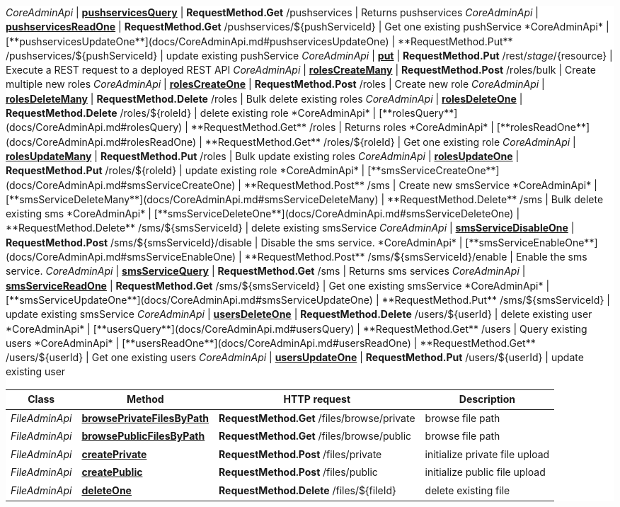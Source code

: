 *CoreAdminApi* | [**pushservicesQuery**](docs/CoreAdminApi.md#pushservicesQuery) | **RequestMethod.Get** /pushservices | Returns pushservices
*CoreAdminApi* | [**pushservicesReadOne**](docs/CoreAdminApi.md#pushservicesReadOne) | **RequestMethod.Get** /pushservices/${pushServiceId} | Get one existing pushService
*CoreAdminApi* | [**pushservicesUpdateOne**](docs/CoreAdminApi.md#pushservicesUpdateOne) | **RequestMethod.Put** /pushservices/${pushServiceId} | update existing pushService
*CoreAdminApi* | [**put**](docs/CoreAdminApi.md#put) | **RequestMethod.Put** /rest/${stage}/${resource} | Execute a REST request to a deployed REST API
*CoreAdminApi* | [**rolesCreateMany**](docs/CoreAdminApi.md#rolesCreateMany) | **RequestMethod.Post** /roles/bulk | Create multiple new roles
*CoreAdminApi* | [**rolesCreateOne**](docs/CoreAdminApi.md#rolesCreateOne) | **RequestMethod.Post** /roles | Create new role
*CoreAdminApi* | [**rolesDeleteMany**](docs/CoreAdminApi.md#rolesDeleteMany) | **RequestMethod.Delete** /roles | Bulk delete existing roles
*CoreAdminApi* | [**rolesDeleteOne**](docs/CoreAdminApi.md#rolesDeleteOne) | **RequestMethod.Delete** /roles/${roleId} | delete existing role
*CoreAdminApi* | [**rolesQuery**](docs/CoreAdminApi.md#rolesQuery) | **RequestMethod.Get** /roles | Returns roles
*CoreAdminApi* | [**rolesReadOne**](docs/CoreAdminApi.md#rolesReadOne) | **RequestMethod.Get** /roles/${roleId} | Get one existing role
*CoreAdminApi* | [**rolesUpdateMany**](docs/CoreAdminApi.md#rolesUpdateMany) | **RequestMethod.Put** /roles | Bulk update existing roles
*CoreAdminApi* | [**rolesUpdateOne**](docs/CoreAdminApi.md#rolesUpdateOne) | **RequestMethod.Put** /roles/${roleId} | update existing role
*CoreAdminApi* | [**smsServiceCreateOne**](docs/CoreAdminApi.md#smsServiceCreateOne) | **RequestMethod.Post** /sms | Create new smsService
*CoreAdminApi* | [**smsServiceDeleteMany**](docs/CoreAdminApi.md#smsServiceDeleteMany) | **RequestMethod.Delete** /sms | Bulk delete existing sms
*CoreAdminApi* | [**smsServiceDeleteOne**](docs/CoreAdminApi.md#smsServiceDeleteOne) | **RequestMethod.Delete** /sms/${smsServiceId} | delete existing smsService
*CoreAdminApi* | [**smsServiceDisableOne**](docs/CoreAdminApi.md#smsServiceDisableOne) | **RequestMethod.Post** /sms/${smsServiceId}/disable | Disable the sms service.
*CoreAdminApi* | [**smsServiceEnableOne**](docs/CoreAdminApi.md#smsServiceEnableOne) | **RequestMethod.Post** /sms/${smsServiceId}/enable | Enable the sms service.
*CoreAdminApi* | [**smsServiceQuery**](docs/CoreAdminApi.md#smsServiceQuery) | **RequestMethod.Get** /sms | Returns sms services
*CoreAdminApi* | [**smsServiceReadOne**](docs/CoreAdminApi.md#smsServiceReadOne) | **RequestMethod.Get** /sms/${smsServiceId} | Get one existing smsService
*CoreAdminApi* | [**smsServiceUpdateOne**](docs/CoreAdminApi.md#smsServiceUpdateOne) | **RequestMethod.Put** /sms/${smsServiceId} | update existing smsService
*CoreAdminApi* | [**usersDeleteOne**](docs/CoreAdminApi.md#usersDeleteOne) | **RequestMethod.Delete** /users/${userId} | delete existing user
*CoreAdminApi* | [**usersQuery**](docs/CoreAdminApi.md#usersQuery) | **RequestMethod.Get** /users | Query existing users
*CoreAdminApi* | [**usersReadOne**](docs/CoreAdminApi.md#usersReadOne) | **RequestMethod.Get** /users/${userId} | Get one existing users
*CoreAdminApi* | [**usersUpdateOne**](docs/CoreAdminApi.md#usersUpdateOne) | **RequestMethod.Put** /users/${userId} | update existing user




Class | Method | HTTP request | Description
------------ | ------------- | ------------- | -------------
*FileAdminApi* | [**browsePrivateFilesByPath**](docs/FileAdminApi.md#browsePrivateFilesByPath) | **RequestMethod.Get** /files/browse/private | browse file path
*FileAdminApi* | [**browsePublicFilesByPath**](docs/FileAdminApi.md#browsePublicFilesByPath) | **RequestMethod.Get** /files/browse/public | browse file path
*FileAdminApi* | [**createPrivate**](docs/FileAdminApi.md#createPrivate) | **RequestMethod.Post** /files/private | initialize private file upload
*FileAdminApi* | [**createPublic**](docs/FileAdminApi.md#createPublic) | **RequestMethod.Post** /files/public | initialize public file upload
*FileAdminApi* | [**deleteOne**](docs/FileAdminApi.md#deleteOne) | **RequestMethod.Delete** /files/${fileId} | delete existing file